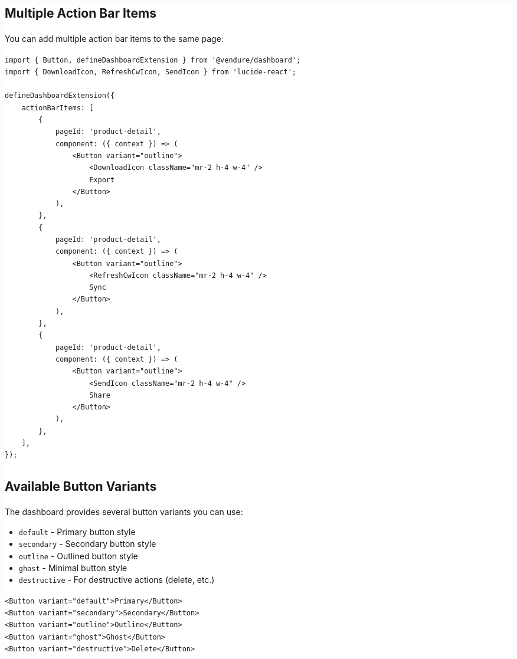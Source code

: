 ## Multiple Action Bar Items

You can add multiple action bar items to the same page:

```tsx title="src/plugins/my-plugin/dashboard/index.tsx"
import { Button, defineDashboardExtension } from '@vendure/dashboard';
import { DownloadIcon, RefreshCwIcon, SendIcon } from 'lucide-react';

defineDashboardExtension({
    actionBarItems: [
        {
            pageId: 'product-detail',
            component: ({ context }) => (
                <Button variant="outline">
                    <DownloadIcon className="mr-2 h-4 w-4" />
                    Export
                </Button>
            ),
        },
        {
            pageId: 'product-detail',
            component: ({ context }) => (
                <Button variant="outline">
                    <RefreshCwIcon className="mr-2 h-4 w-4" />
                    Sync
                </Button>
            ),
        },
        {
            pageId: 'product-detail',
            component: ({ context }) => (
                <Button variant="outline">
                    <SendIcon className="mr-2 h-4 w-4" />
                    Share
                </Button>
            ),
        },
    ],
});
```

## Available Button Variants

The dashboard provides several button variants you can use:

- `default` - Primary button style
- `secondary` - Secondary button style
- `outline` - Outlined button style
- `ghost` - Minimal button style
- `destructive` - For destructive actions (delete, etc.)

```tsx
<Button variant="default">Primary</Button>
<Button variant="secondary">Secondary</Button>
<Button variant="outline">Outline</Button>
<Button variant="ghost">Ghost</Button>
<Button variant="destructive">Delete</Button>
```
